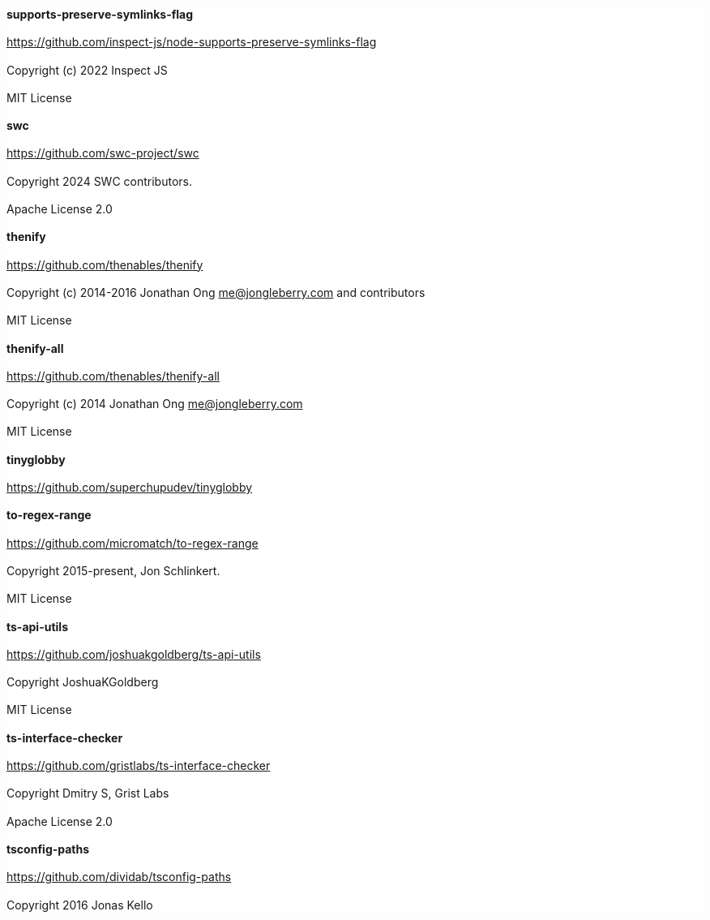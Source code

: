  **supports-preserve-symlinks-flag**

https://github.com/inspect-js/node-supports-preserve-symlinks-flag

Copyright (c) 2022 Inspect JS

MIT License

 **swc**

https://github.com/swc-project/swc

Copyright 2024 SWC contributors.

Apache License 2.0

 **thenify**

https://github.com/thenables/thenify

Copyright (c) 2014-2016 Jonathan Ong me@jongleberry.com and contributors

MIT License

 **thenify-all**

https://github.com/thenables/thenify-all

Copyright (c) 2014 Jonathan Ong me@jongleberry.com

MIT License

 **tinyglobby**

https://github.com/superchupudev/tinyglobby

 **to-regex-range**

https://github.com/micromatch/to-regex-range

Copyright 2015-present, Jon Schlinkert.

MIT License

 **ts-api-utils**

https://github.com/joshuakgoldberg/ts-api-utils

Copyright JoshuaKGoldberg

MIT License

 **ts-interface-checker**

https://github.com/gristlabs/ts-interface-checker

Copyright Dmitry S, Grist Labs

Apache License 2.0

 **tsconfig-paths**

https://github.com/dividab/tsconfig-paths

Copyright 2016 Jonas Kello
